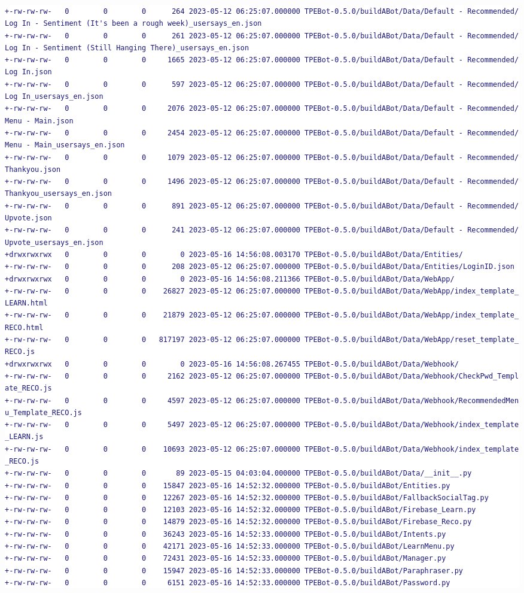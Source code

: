```diff
+-rw-rw-rw-   0        0        0      264 2023-05-12 06:25:07.000000 TPEBot-0.5.0/buildABot/Data/Default - Recommended/Log In - Sentiment (It's been a rough week)_usersays_en.json
+-rw-rw-rw-   0        0        0      261 2023-05-12 06:25:07.000000 TPEBot-0.5.0/buildABot/Data/Default - Recommended/Log In - Sentiment (Still Hanging There)_usersays_en.json
+-rw-rw-rw-   0        0        0     1665 2023-05-12 06:25:07.000000 TPEBot-0.5.0/buildABot/Data/Default - Recommended/Log In.json
+-rw-rw-rw-   0        0        0      597 2023-05-12 06:25:07.000000 TPEBot-0.5.0/buildABot/Data/Default - Recommended/Log In_usersays_en.json
+-rw-rw-rw-   0        0        0     2076 2023-05-12 06:25:07.000000 TPEBot-0.5.0/buildABot/Data/Default - Recommended/Menu - Main.json
+-rw-rw-rw-   0        0        0     2454 2023-05-12 06:25:07.000000 TPEBot-0.5.0/buildABot/Data/Default - Recommended/Menu - Main_usersays_en.json
+-rw-rw-rw-   0        0        0     1079 2023-05-12 06:25:07.000000 TPEBot-0.5.0/buildABot/Data/Default - Recommended/Thankyou.json
+-rw-rw-rw-   0        0        0     1496 2023-05-12 06:25:07.000000 TPEBot-0.5.0/buildABot/Data/Default - Recommended/Thankyou_usersays_en.json
+-rw-rw-rw-   0        0        0      891 2023-05-12 06:25:07.000000 TPEBot-0.5.0/buildABot/Data/Default - Recommended/Upvote.json
+-rw-rw-rw-   0        0        0      241 2023-05-12 06:25:07.000000 TPEBot-0.5.0/buildABot/Data/Default - Recommended/Upvote_usersays_en.json
+drwxrwxrwx   0        0        0        0 2023-05-16 14:56:08.003170 TPEBot-0.5.0/buildABot/Data/Entities/
+-rw-rw-rw-   0        0        0      208 2023-05-12 06:25:07.000000 TPEBot-0.5.0/buildABot/Data/Entities/LoginID.json
+drwxrwxrwx   0        0        0        0 2023-05-16 14:56:08.211366 TPEBot-0.5.0/buildABot/Data/WebApp/
+-rw-rw-rw-   0        0        0    26827 2023-05-12 06:25:07.000000 TPEBot-0.5.0/buildABot/Data/WebApp/index_template_LEARN.html
+-rw-rw-rw-   0        0        0    21879 2023-05-12 06:25:07.000000 TPEBot-0.5.0/buildABot/Data/WebApp/index_template_RECO.html
+-rw-rw-rw-   0        0        0   817197 2023-05-12 06:25:07.000000 TPEBot-0.5.0/buildABot/Data/WebApp/reset_template_RECO.js
+drwxrwxrwx   0        0        0        0 2023-05-16 14:56:08.267455 TPEBot-0.5.0/buildABot/Data/Webhook/
+-rw-rw-rw-   0        0        0     2162 2023-05-12 06:25:07.000000 TPEBot-0.5.0/buildABot/Data/Webhook/CheckPwd_Template_RECO.js
+-rw-rw-rw-   0        0        0     4597 2023-05-12 06:25:07.000000 TPEBot-0.5.0/buildABot/Data/Webhook/RecommendedMenu_Template_RECO.js
+-rw-rw-rw-   0        0        0     5497 2023-05-12 06:25:07.000000 TPEBot-0.5.0/buildABot/Data/Webhook/index_template_LEARN.js
+-rw-rw-rw-   0        0        0    10693 2023-05-12 06:25:07.000000 TPEBot-0.5.0/buildABot/Data/Webhook/index_template_RECO.js
+-rw-rw-rw-   0        0        0       89 2023-05-15 04:03:04.000000 TPEBot-0.5.0/buildABot/Data/__init__.py
+-rw-rw-rw-   0        0        0    15847 2023-05-16 14:52:32.000000 TPEBot-0.5.0/buildABot/Entities.py
+-rw-rw-rw-   0        0        0    12267 2023-05-16 14:52:32.000000 TPEBot-0.5.0/buildABot/FallbackSocialTag.py
+-rw-rw-rw-   0        0        0    12103 2023-05-16 14:52:32.000000 TPEBot-0.5.0/buildABot/Firebase_Learn.py
+-rw-rw-rw-   0        0        0    14879 2023-05-16 14:52:32.000000 TPEBot-0.5.0/buildABot/Firebase_Reco.py
+-rw-rw-rw-   0        0        0    36243 2023-05-16 14:52:33.000000 TPEBot-0.5.0/buildABot/Intents.py
+-rw-rw-rw-   0        0        0    42171 2023-05-16 14:52:33.000000 TPEBot-0.5.0/buildABot/LearnMenu.py
+-rw-rw-rw-   0        0        0    72431 2023-05-16 14:52:33.000000 TPEBot-0.5.0/buildABot/Manager.py
+-rw-rw-rw-   0        0        0    15947 2023-05-16 14:52:33.000000 TPEBot-0.5.0/buildABot/Paraphraser.py
+-rw-rw-rw-   0        0        0     6151 2023-05-16 14:52:33.000000 TPEBot-0.5.0/buildABot/Password.py
```